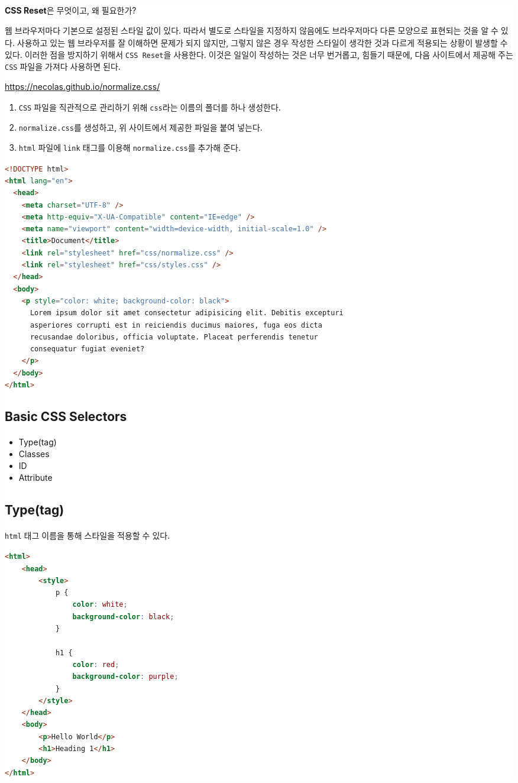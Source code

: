 **CSS Reset**은 무엇이고, 왜 필요한가?

웹 브라우저마다 기본으로 설정된 스타일 값이 있다. 따라서 별도로 스타일을 지정하지 않음에도 브라우저마다 다른 모양으로 표현되는 것을 알 수 있다. 사용하고 있는 웹 브라우저를 잘 이해하면 문제가 되지 않지만, 그렇지 않은 경우 작성한 스타일이 생각한 것과 다르게 적용되는 상황이 발생할 수 있다. 이러한 점을 방지하기 위해서 `CSS Reset`을 사용한다. 이것은 일일이 작성하는 것은 너무 번거롭고, 힘들기 때문에, 다음 사이트에서 제공해 주는 `CSS` 파일을 가져다 사용하면 된다.

https://necolas.github.io/normalize.css/

1. `CSS` 파일을 직관적으로 관리하기 위해 `css`라는 이름의 폴더를 하나 생성한다.

2. `normalize.css`를 생성하고, 위 사이트에서 제공한 파일을 붙여 넣는다.
3. `html` 파일에 `link` 태그를 이용해 `normalize.css`를 추가해 준다.

```html
<!DOCTYPE html>
<html lang="en">
  <head>
    <meta charset="UTF-8" />
    <meta http-equiv="X-UA-Compatible" content="IE=edge" />
    <meta name="viewport" content="width=device-width, initial-scale=1.0" />
    <title>Document</title>
    <link rel="stylesheet" href="css/normalize.css" />
    <link rel="stylesheet" href="css/styles.css" />
  </head>
  <body>
    <p style="color: white; background-color: black">
      Lorem ipsum dolor sit amet consectetur adipisicing elit. Debitis excepturi
      asperiores corrupti est in reiciendis ducimus maiores, fuga eos dicta
      recusandae doloribus, officia voluptate. Placeat perferendis tenetur
      consequatur fugiat eveniet?
    </p>
  </body>
</html>
```

## Basic CSS Selectors

- Type(tag)
- Classes
- ID
- Attribute

## Type(tag)

`html` 태그 이름을 통해 스타일을 적용할 수 있다.

```html
<html>
    <head>
        <style>
            p {
                color: white;
                background-color: black;
            }
            
            h1 {
                color: red;
                background-color: purple;
            }
        </style>
    </head>
    <body>
        <p>Hello World</p>
        <h1>Heading 1</h1>
    </body>
</html>
```